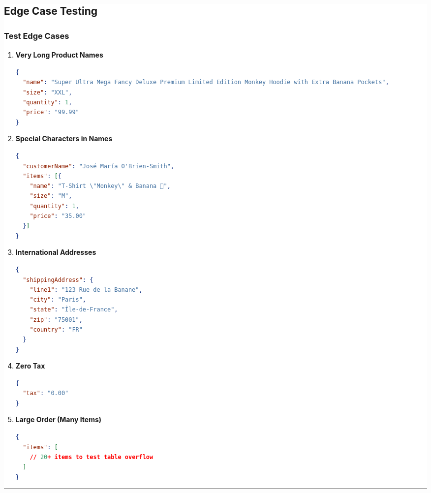 
## Edge Case Testing

### Test Edge Cases

1. **Very Long Product Names**
   ```json
   {
     "name": "Super Ultra Mega Fancy Deluxe Premium Limited Edition Monkey Hoodie with Extra Banana Pockets",
     "size": "XXL",
     "quantity": 1,
     "price": "99.99"
   }
   ```

2. **Special Characters in Names**
   ```json
   {
     "customerName": "José María O'Brien-Smith",
     "items": [{
       "name": "T-Shirt \"Monkey\" & Banana 🍌",
       "size": "M",
       "quantity": 1,
       "price": "35.00"
     }]
   }
   ```

3. **International Addresses**
   ```json
   {
     "shippingAddress": {
       "line1": "123 Rue de la Banane",
       "city": "Paris",
       "state": "Île-de-France",
       "zip": "75001",
       "country": "FR"
     }
   }
   ```

4. **Zero Tax**
   ```json
   {
     "tax": "0.00"
   }
   ```

5. **Large Order (Many Items)**
   ```json
   {
     "items": [
       // 20+ items to test table overflow
     ]
   }
   ```

---